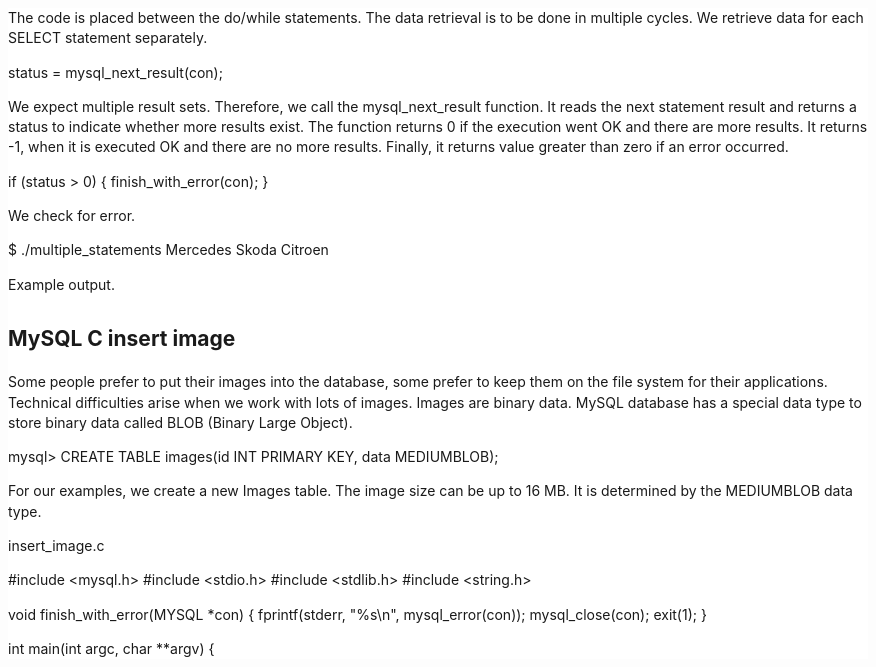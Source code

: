 The code is placed between the do/while statements. The data retrieval
is to be done in multiple cycles. We retrieve data for each
SELECT statement separately.

status = mysql_next_result(con);

We expect multiple result sets. Therefore, we call the mysql_next_result
function. It reads the next statement result and returns a status to indicate
whether more results exist. The function returns 0 if the execution went OK and
there are more results. It returns -1, when it is executed OK and there are no
more results. Finally, it returns value greater than zero if an error occurred.

if (status &gt; 0) {
    finish_with_error(con);
}

We check for error.

$ ./multiple_statements
Mercedes
Skoda
Citroen

Example output.

## MySQL C insert image

Some people prefer to put their images into the database, some prefer
to keep them on the file system for their applications.
Technical difficulties arise when we work with lots of images.
Images are binary data. MySQL database has a special data type to store
binary data called BLOB (Binary Large Object).

mysql&gt; CREATE TABLE images(id INT PRIMARY KEY, data MEDIUMBLOB);

For our examples, we create a new Images table. The image
size can be up to 16 MB. It is determined by the MEDIUMBLOB
data type.

insert_image.c
  

#include &lt;mysql.h&gt;
#include &lt;stdio.h&gt;
#include &lt;stdlib.h&gt;
#include &lt;string.h&gt;

void finish_with_error(MYSQL *con)
{
  fprintf(stderr, "%s\n", mysql_error(con));
  mysql_close(con);
  exit(1);
}

int main(int argc, char **argv)
{

